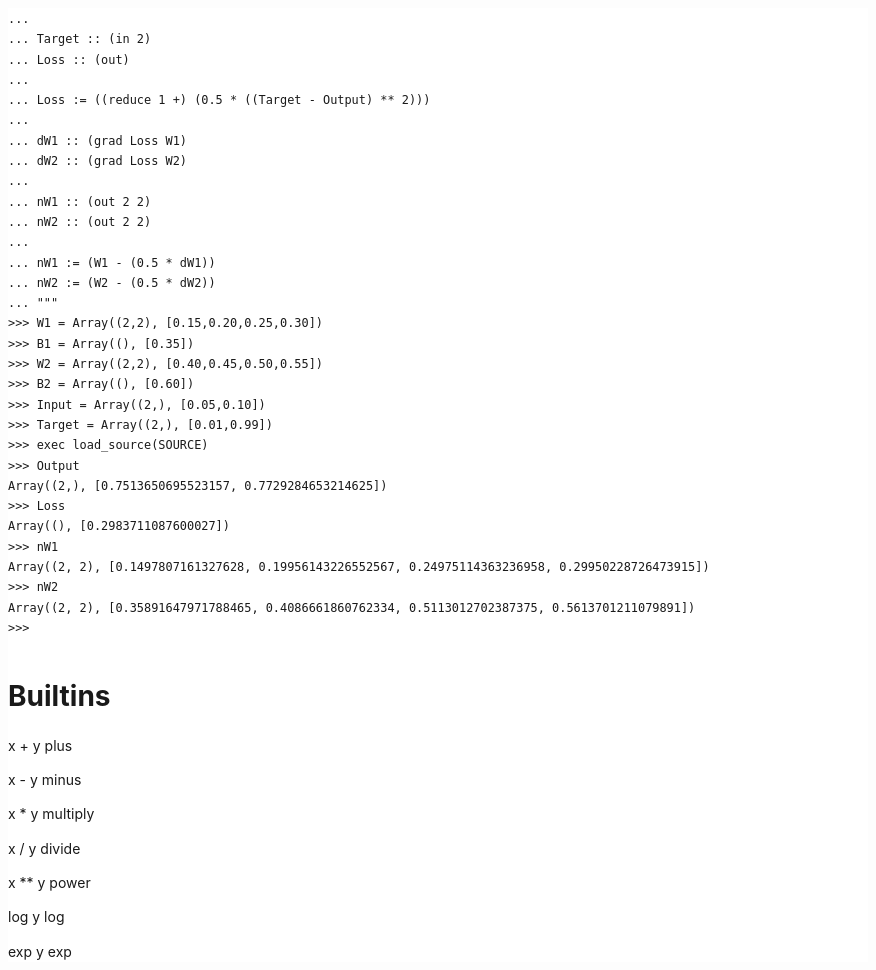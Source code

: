     ...
    ... Target :: (in 2)
    ... Loss :: (out)
    ...
    ... Loss := ((reduce 1 +) (0.5 * ((Target - Output) ** 2)))
    ...
    ... dW1 :: (grad Loss W1)
    ... dW2 :: (grad Loss W2)
    ...
    ... nW1 :: (out 2 2)
    ... nW2 :: (out 2 2)
    ...
    ... nW1 := (W1 - (0.5 * dW1))
    ... nW2 := (W2 - (0.5 * dW2))
    ... """
    >>> W1 = Array((2,2), [0.15,0.20,0.25,0.30])
    >>> B1 = Array((), [0.35])
    >>> W2 = Array((2,2), [0.40,0.45,0.50,0.55])
    >>> B2 = Array((), [0.60])
    >>> Input = Array((2,), [0.05,0.10])
    >>> Target = Array((2,), [0.01,0.99])
    >>> exec load_source(SOURCE)
    >>> Output
    Array((2,), [0.7513650695523157, 0.7729284653214625])
    >>> Loss
    Array((), [0.2983711087600027])
    >>> nW1
    Array((2, 2), [0.1497807161327628, 0.19956143226552567, 0.24975114363236958, 0.29950228726473915])
    >>> nW2
    Array((2, 2), [0.35891647971788465, 0.4086661860762334, 0.5113012702387375, 0.5613701211079891])
    >>>


Builtins
========

x + y
    plus

x - y
    minus

x * y
    multiply

x / y
    divide

x ** y
    power

log y
    log

exp y
    exp
